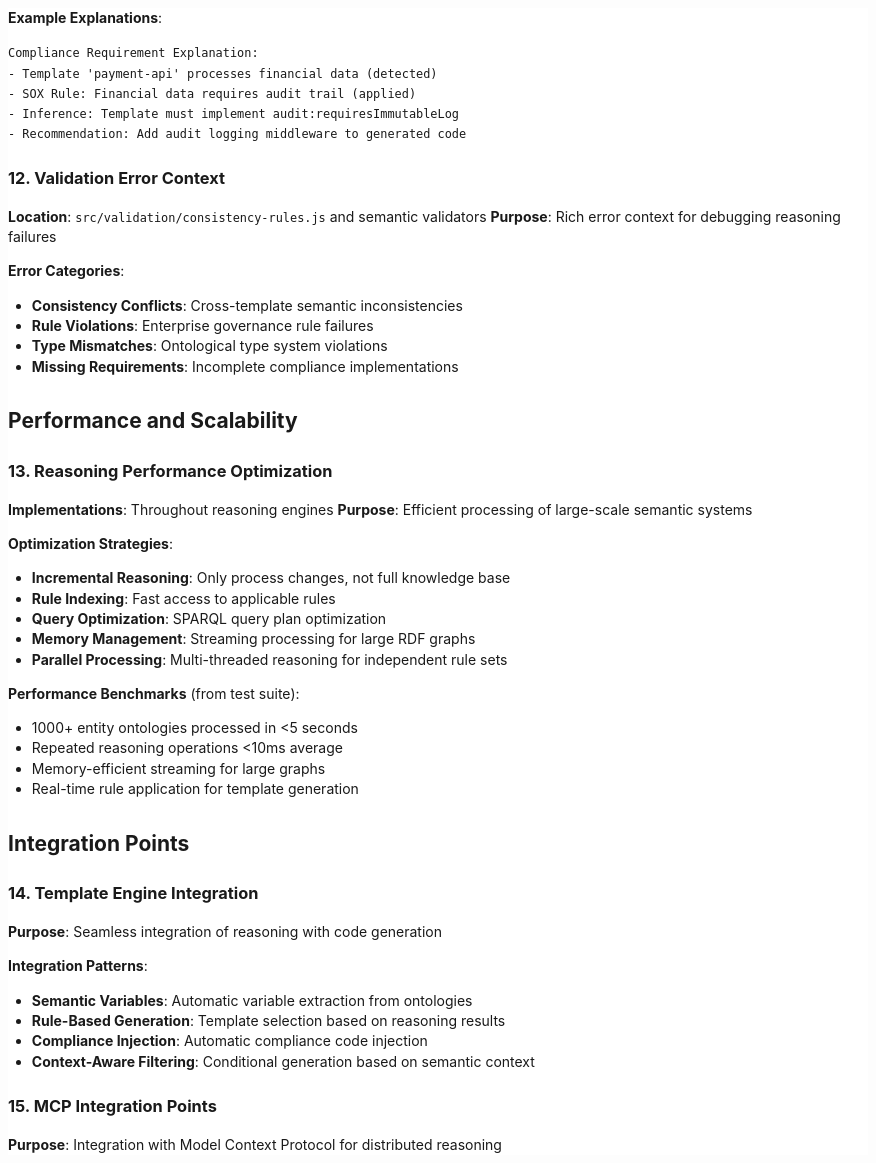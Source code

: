 **Example Explanations**:
```
Compliance Requirement Explanation:
- Template 'payment-api' processes financial data (detected)
- SOX Rule: Financial data requires audit trail (applied)
- Inference: Template must implement audit:requiresImmutableLog
- Recommendation: Add audit logging middleware to generated code
```

### 12. Validation Error Context
**Location**: `src/validation/consistency-rules.js` and semantic validators
**Purpose**: Rich error context for debugging reasoning failures

**Error Categories**:
- **Consistency Conflicts**: Cross-template semantic inconsistencies
- **Rule Violations**: Enterprise governance rule failures
- **Type Mismatches**: Ontological type system violations
- **Missing Requirements**: Incomplete compliance implementations

## Performance and Scalability

### 13. Reasoning Performance Optimization
**Implementations**: Throughout reasoning engines
**Purpose**: Efficient processing of large-scale semantic systems

**Optimization Strategies**:
- **Incremental Reasoning**: Only process changes, not full knowledge base
- **Rule Indexing**: Fast access to applicable rules
- **Query Optimization**: SPARQL query plan optimization
- **Memory Management**: Streaming processing for large RDF graphs
- **Parallel Processing**: Multi-threaded reasoning for independent rule sets

**Performance Benchmarks** (from test suite):
- 1000+ entity ontologies processed in <5 seconds
- Repeated reasoning operations <10ms average
- Memory-efficient streaming for large graphs
- Real-time rule application for template generation

## Integration Points

### 14. Template Engine Integration
**Purpose**: Seamless integration of reasoning with code generation

**Integration Patterns**:
- **Semantic Variables**: Automatic variable extraction from ontologies
- **Rule-Based Generation**: Template selection based on reasoning results
- **Compliance Injection**: Automatic compliance code injection
- **Context-Aware Filtering**: Conditional generation based on semantic context

### 15. MCP Integration Points
**Purpose**: Integration with Model Context Protocol for distributed reasoning
